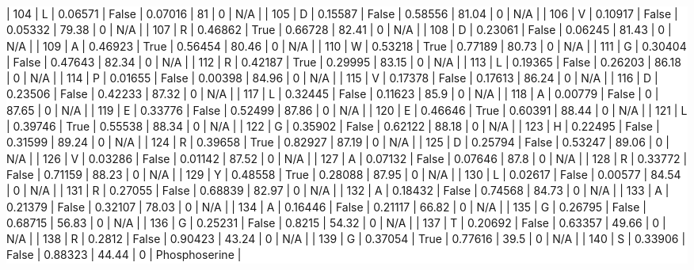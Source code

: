 |   104 | L    |         0.06571 | False     |                          0.07016 |                 81    |         0     | N/A                |
|   105 | D    |         0.15587 | False     |                          0.58556 |                 81.04 |         0     | N/A                |
|   106 | V    |         0.10917 | False     |                          0.05332 |                 79.38 |         0     | N/A                |
|   107 | R    |         0.46862 | True      |                          0.66728 |                 82.41 |         0     | N/A                |
|   108 | D    |         0.23061 | False     |                          0.06245 |                 81.43 |         0     | N/A                |
|   109 | A    |         0.46923 | True      |                          0.56454 |                 80.46 |         0     | N/A                |
|   110 | W    |         0.53218 | True      |                          0.77189 |                 80.73 |         0     | N/A                |
|   111 | G    |         0.30404 | False     |                          0.47643 |                 82.34 |         0     | N/A                |
|   112 | R    |         0.42187 | True      |                          0.29995 |                 83.15 |         0     | N/A                |
|   113 | L    |         0.19365 | False     |                          0.26203 |                 86.18 |         0     | N/A                |
|   114 | P    |         0.01655 | False     |                          0.00398 |                 84.96 |         0     | N/A                |
|   115 | V    |         0.17378 | False     |                          0.17613 |                 86.24 |         0     | N/A                |
|   116 | D    |         0.23506 | False     |                          0.42233 |                 87.32 |         0     | N/A                |
|   117 | L    |         0.32445 | False     |                          0.11623 |                 85.9  |         0     | N/A                |
|   118 | A    |         0.00779 | False     |                          0       |                 87.65 |         0     | N/A                |
|   119 | E    |         0.33776 | False     |                          0.52499 |                 87.86 |         0     | N/A                |
|   120 | E    |         0.46646 | True      |                          0.60391 |                 88.44 |         0     | N/A                |
|   121 | L    |         0.39746 | True      |                          0.55538 |                 88.34 |         0     | N/A                |
|   122 | G    |         0.35902 | False     |                          0.62122 |                 88.18 |         0     | N/A                |
|   123 | H    |         0.22495 | False     |                          0.31599 |                 89.24 |         0     | N/A                |
|   124 | R    |         0.39658 | True      |                          0.82927 |                 87.19 |         0     | N/A                |
|   125 | D    |         0.25794 | False     |                          0.53247 |                 89.06 |         0     | N/A                |
|   126 | V    |         0.03286 | False     |                          0.01142 |                 87.52 |         0     | N/A                |
|   127 | A    |         0.07132 | False     |                          0.07646 |                 87.8  |         0     | N/A                |
|   128 | R    |         0.33772 | False     |                          0.71159 |                 88.23 |         0     | N/A                |
|   129 | Y    |         0.48558 | True      |                          0.28088 |                 87.95 |         0     | N/A                |
|   130 | L    |         0.02617 | False     |                          0.00577 |                 84.54 |         0     | N/A                |
|   131 | R    |         0.27055 | False     |                          0.68839 |                 82.97 |         0     | N/A                |
|   132 | A    |         0.18432 | False     |                          0.74568 |                 84.73 |         0     | N/A                |
|   133 | A    |         0.21379 | False     |                          0.32107 |                 78.03 |         0     | N/A                |
|   134 | A    |         0.16446 | False     |                          0.21117 |                 66.82 |         0     | N/A                |
|   135 | G    |         0.26795 | False     |                          0.68715 |                 56.83 |         0     | N/A                |
|   136 | G    |         0.25231 | False     |                          0.8215  |                 54.32 |         0     | N/A                |
|   137 | T    |         0.20692 | False     |                          0.63357 |                 49.66 |         0     | N/A                |
|   138 | R    |         0.2812  | False     |                          0.90423 |                 43.24 |         0     | N/A                |
|   139 | G    |         0.37054 | True      |                          0.77616 |                 39.5  |         0     | N/A                |
|   140 | S    |         0.33906 | False     |                          0.88323 |                 44.44 |         0     | Phosphoserine      |